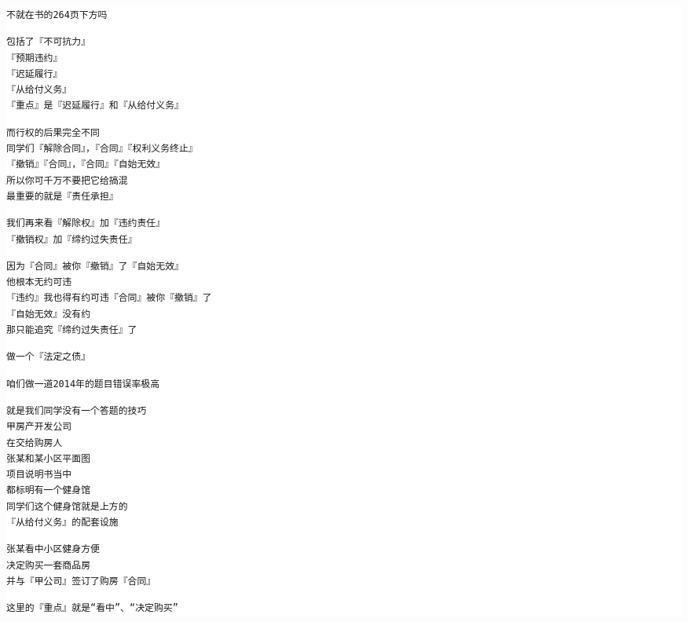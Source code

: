 ```text
不就在书的264页下方吗
```

```text
包括了『不可抗力』
『预期违约』
『迟延履行』
『从给付义务』
『重点』是『迟延履行』和『从给付义务』
```

```text
而行权的后果完全不同
同学们『解除合同』，『合同』『权利义务终止』
『撤销』『合同』，『合同』『自始无效』
所以你可千万不要把它给搞混
最重要的就是『责任承担』
```

```text
我们再来看『解除权』加『违约责任』
『撤销权』加『缔约过失责任』
```

```text
因为『合同』被你『撤销』了『自始无效』
他根本无约可违
『违约』我也得有约可违『合同』被你『撤销』了
『自始无效』没有约
那只能追究『缔约过失责任』了
```

```text
做一个『法定之债』
```

```text
咱们做一道2014年的题目错误率极高
```

```text
就是我们同学没有一个答题的技巧
甲房产开发公司
在交给购房人
张某和某小区平面图
项目说明书当中
都标明有一个健身馆
同学们这个健身馆就是上方的
『从给付义务』的配套设施
```

```text
张某看中小区健身方便
决定购买一套商品房
并与『甲公司』签订了购房『合同』
```

```text
这里的『重点』就是“看中”、“决定购买”
```
